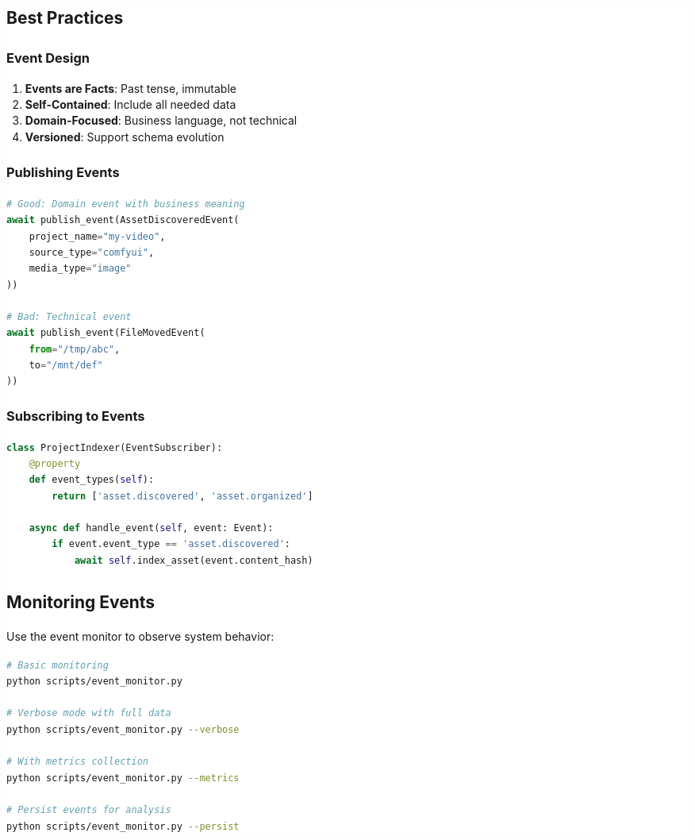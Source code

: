 ## Best Practices

### Event Design

1. **Events are Facts**: Past tense, immutable
2. **Self-Contained**: Include all needed data
3. **Domain-Focused**: Business language, not technical
4. **Versioned**: Support schema evolution

### Publishing Events

```python
# Good: Domain event with business meaning
await publish_event(AssetDiscoveredEvent(
    project_name="my-video",
    source_type="comfyui",
    media_type="image"
))

# Bad: Technical event
await publish_event(FileMovedEvent(
    from="/tmp/abc",
    to="/mnt/def"
))
```

### Subscribing to Events

```python
class ProjectIndexer(EventSubscriber):
    @property
    def event_types(self):
        return ['asset.discovered', 'asset.organized']
    
    async def handle_event(self, event: Event):
        if event.event_type == 'asset.discovered':
            await self.index_asset(event.content_hash)
```

## Monitoring Events

Use the event monitor to observe system behavior:

```bash
# Basic monitoring
python scripts/event_monitor.py

# Verbose mode with full data
python scripts/event_monitor.py --verbose

# With metrics collection
python scripts/event_monitor.py --metrics

# Persist events for analysis
python scripts/event_monitor.py --persist
```
